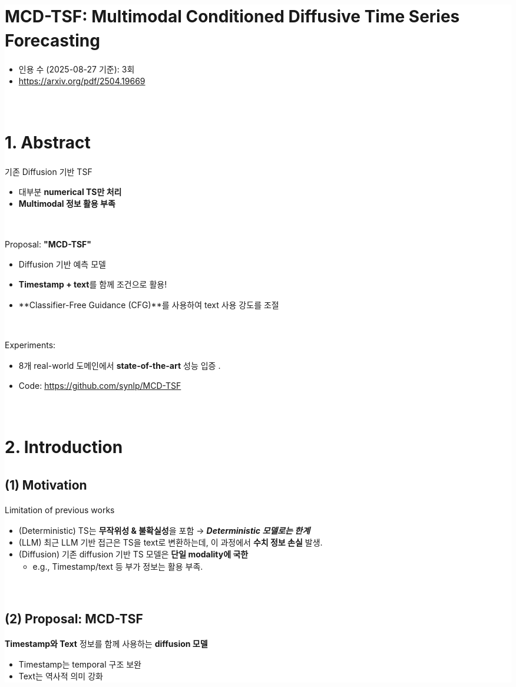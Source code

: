 # MCD-TSF: Multimodal Conditioned Diffusive Time Series Forecasting

- 인용 수 (2025-08-27 기준): 3회
- https://arxiv.org/pdf/2504.19669

<br>

# **1. Abstract**

기존 Diffusion 기반 TSF

- 대부분 **numerical TS만 처리** 
- **Multimodal 정보 활용 부족**

<br>

Proposal: **"MCD-TSF"**

- Diffusion 기반 예측 모델

- **Timestamp + text**를 함께 조건으로 활용!
- **Classifier-Free Guidance (CFG)**를 사용하여 text 사용 강도를 조절

<br>

Experiments: 

- 8개 real-world 도메인에서 **state-of-the-art** 성능 입증 .

- Code: https://github.com/synlp/MCD-TSF

<br>

# **2. Introduction**

## (1) Motivation

Limitation of previous works

- (Deterministic) TS는 **무작위성 & 불확실성**을 포함 → ***Deterministic 모델로는 한계***
- (LLM) 최근 LLM 기반 접근은 TS을 text로 변환하는데, 이 과정에서 **수치 정보 손실** 발생.
- (Diffusion) 기존 diffusion 기반 TS 모델은 **단일 modality에 국한**
  - e.g., Timestamp/text 등 부가 정보는 활용 부족.


<br>

## (2) **Proposal: MCD-TSF**

**Timestamp와 Text** 정보를 함께 사용하는 **diffusion 모델**

- Timestamp는 temporal 구조 보완
- Text는 역사적 의미 강화
